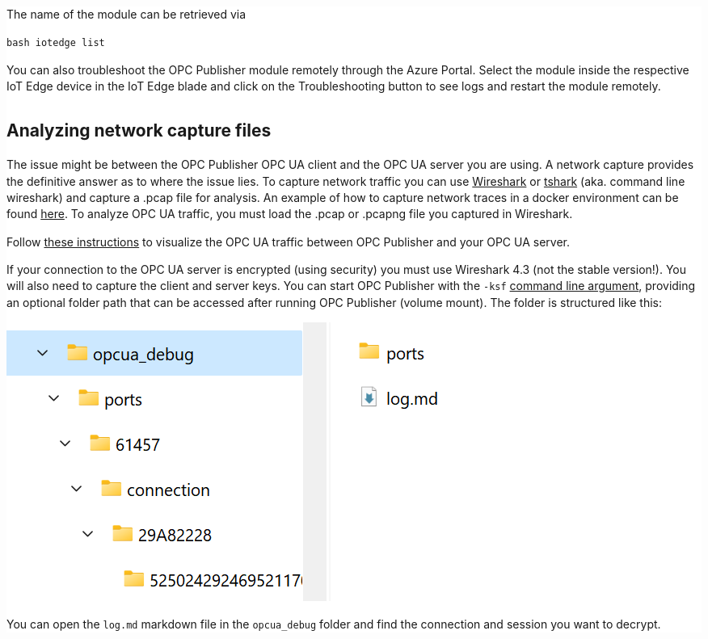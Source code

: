 The name of the module can be retrieved via

​```bash
iotedge list
​​```

You can also troubleshoot the OPC Publisher module remotely through the Azure Portal. Select the module inside the respective IoT Edge device in the IoT Edge blade and click on the Troubleshooting button to see logs and restart the module remotely.

## Analyzing network capture files

The issue might be between the OPC Publisher OPC UA client and the OPC UA server you are using. A network capture provides the definitive answer as to where the issue lies. To capture network traffic you can use [Wireshark](https://www.wireshark.org/) or [tshark](https://tshark.dev/setup/install/) (aka. command line wireshark) and capture a .pcap file for analysis.  An example of how to capture network traces in a docker environment can be found [here](../../deploy/docker/with-pcap-capture.yaml). To analyze OPC UA traffic, you must load the .pcap or .pcapng file you captured in Wireshark.

Follow [these instructions](https://opcconnect.opcfoundation.org/2017/02/analyzing-opc-ua-communications-with-wireshark/#:~:text=Wireshark%20has%20a%20built-in%20filter%20for%20OPC%20UA%2C,fairly%20easy%20to%20capture%20and%20analyze%20the%20conversation.) to visualize the OPC UA traffic between OPC Publisher and your OPC UA server.

If your connection to the OPC UA server is encrypted (using security) you must use Wireshark 4.3 (not the stable version!). You will also need to capture the client and server keys. You can start OPC Publisher with the `-ksf` [command line argument](./commandline.md), providing an optional folder path that can be accessed after running OPC Publisher (volume mount). The folder is structured like this:

![Key Set Log Folder](./media/keyset.png)

You can open the `log.md` markdown file in the `opcua_debug` folder and find the connection and session you want to decrypt.

